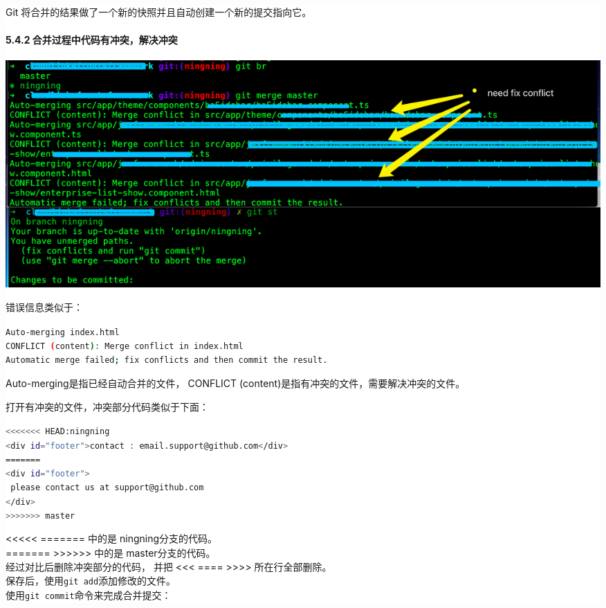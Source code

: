 Git 将合并的结果做了一个新的快照并且自动创建一个新的提交指向它。

#### 5.4.2 合并过程中代码有冲突，解决冲突

![](./img/023-manual.png)

错误信息类似于：   

```bash
Auto-merging index.html
CONFLICT (content): Merge conflict in index.html
Automatic merge failed; fix conflicts and then commit the result.
```

Auto-merging是指已经自动合并的文件， 
CONFLICT (content)是指有冲突的文件，需要解决冲突的文件。 

打开有冲突的文件，冲突部分代码类似于下面：    

```bash
<<<<<<< HEAD:ningning
<div id="footer">contact : email.support@github.com</div>
=======
<div id="footer">
 please contact us at support@github.com
</div>
>>>>>>> master  
```

<<<<< ======= 中的是 ningning分支的代码。      
======= >>>>>> 中的是 master分支的代码。       
经过对比后删除冲突部分的代码， 并把 <<< ====  >>>> 所在行全部删除。     
保存后，使用`git add`添加修改的文件。         
使用`git commit`命令来完成合并提交：
